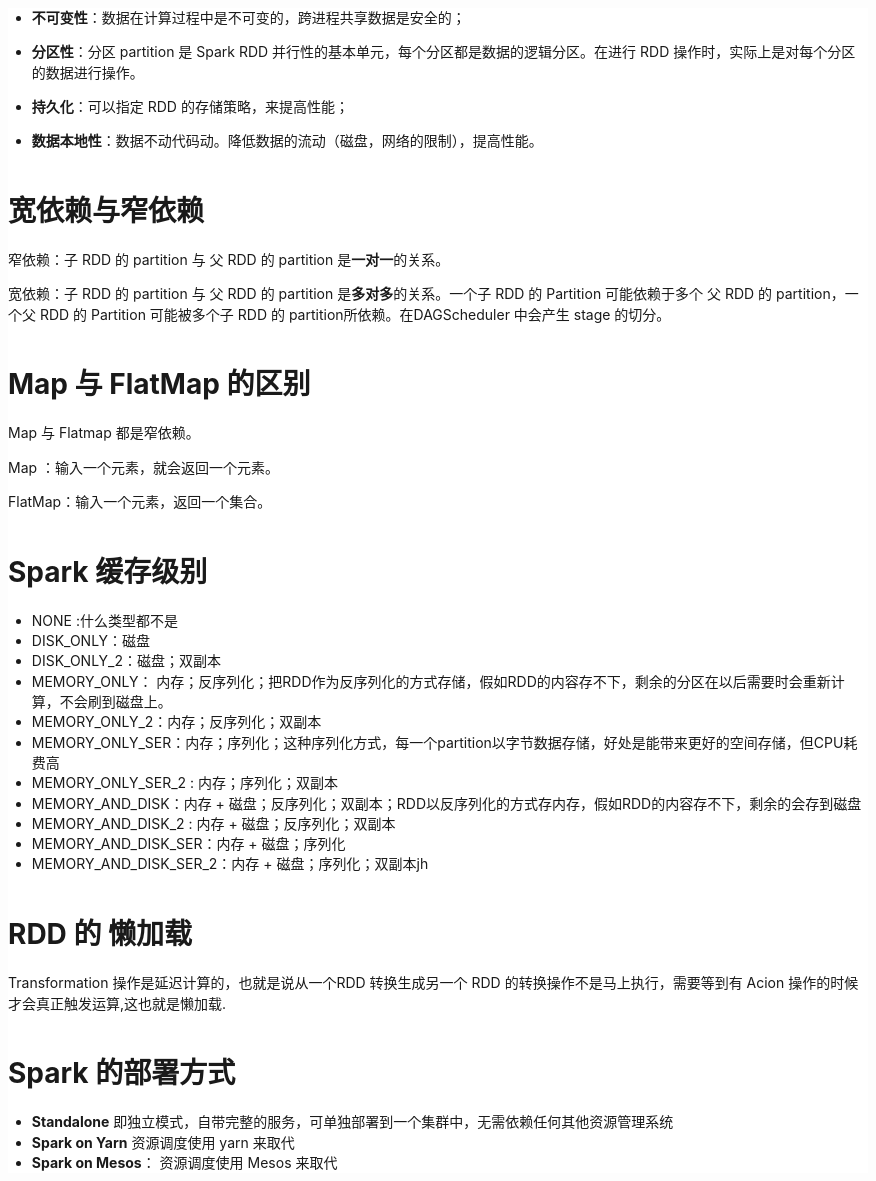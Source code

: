 - **不可变性**：数据在计算过程中是不可变的，跨进程共享数据是安全的；

- **分区性**：分区 partition 是 Spark RDD 并行性的基本单元，每个分区都是数据的逻辑分区。在进行 RDD 操作时，实际上是对每个分区的数据进行操作。

- **持久化**：可以指定 RDD 的存储策略，来提高性能；

- **数据本地性**：数据不动代码动。降低数据的流动（磁盘，网络的限制），提高性能。



# 宽依赖与窄依赖

窄依赖：子 RDD 的 partition 与 父 RDD 的 partition 是**一对一**的关系。

宽依赖：子 RDD 的 partition 与 父 RDD 的 partition 是**多对多**的关系。一个子 RDD 的 Partition 可能依赖于多个 父 RDD 的 partition，一个父 RDD 的 Partition 可能被多个子 RDD 的 partition所依赖。在DAGScheduler 中会产生 stage 的切分。



# Map 与 FlatMap 的区别

Map 与 Flatmap 都是窄依赖。

Map ：输入一个元素，就会返回一个元素。

FlatMap：输入一个元素，返回一个集合。



# Spark 缓存级别

- NONE :什么类型都不是
- DISK_ONLY：磁盘
- DISK_ONLY_2：磁盘；双副本
- MEMORY_ONLY： 内存；反序列化；把RDD作为反序列化的方式存储，假如RDD的内容存不下，剩余的分区在以后需要时会重新计算，不会刷到磁盘上。
- MEMORY_ONLY_2：内存；反序列化；双副本
- MEMORY_ONLY_SER：内存；序列化；这种序列化方式，每一个partition以字节数据存储，好处是能带来更好的空间存储，但CPU耗费高
- MEMORY_ONLY_SER_2 : 内存；序列化；双副本
- MEMORY_AND_DISK：内存 + 磁盘；反序列化；双副本；RDD以反序列化的方式存内存，假如RDD的内容存不下，剩余的会存到磁盘
- MEMORY_AND_DISK_2 : 内存 + 磁盘；反序列化；双副本
- MEMORY_AND_DISK_SER：内存 + 磁盘；序列化 
- MEMORY_AND_DISK_SER_2：内存 + 磁盘；序列化；双副本jh



# RDD 的 懒加载

Transformation 操作是延迟计算的，也就是说从一个RDD 转换生成另一个 RDD 的转换操作不是马上执行，需要等到有 Acion 操作的时候才会真正触发运算,这也就是懒加载.



# Spark 的部署方式

- **Standalone** 即独立模式，自带完整的服务，可单独部署到一个集群中，无需依赖任何其他资源管理系统
- **Spark on Yarn** 资源调度使用 yarn 来取代
- **Spark on Mesos**： 资源调度使用 Mesos 来取代
